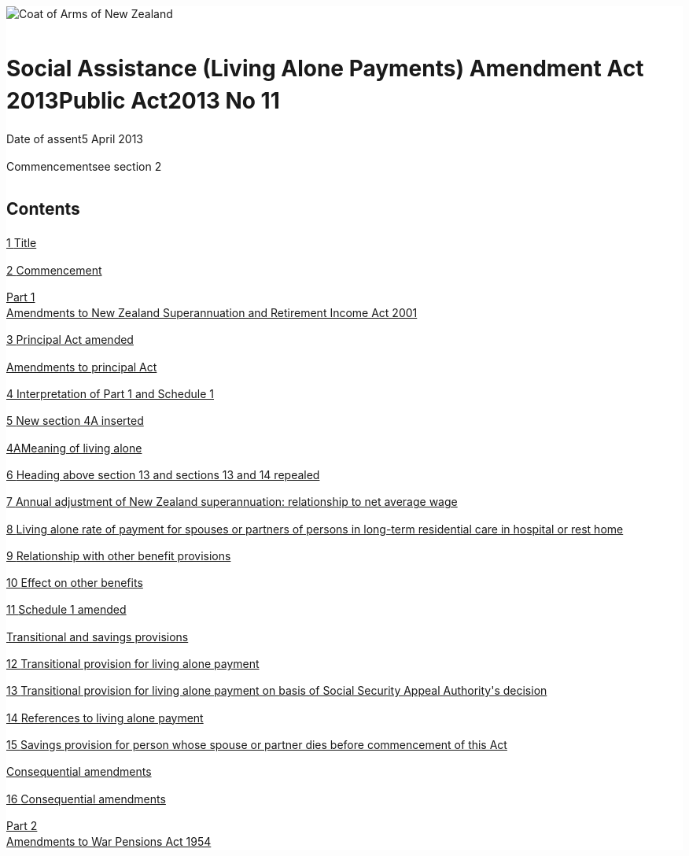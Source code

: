 ![Coat of Arms of New Zealand](/images/leg-crest.jpg)

# Social Assistance (Living Alone Payments) Amendment Act 2013Public Act2013 No 11

Date of assent5 April 2013

Commencementsee section 2

## Contents

[1 ][0][][0][Title][0]

[2 ][1][][1][Commencement][1]

[Part 1][2]  
[Amendments to New Zealand Superannuation and Retirement Income Act 2001][2]

[3 ][3][][3][Principal Act amended][3]

[Amendments to principal Act][4]

[4 ][5][][5][Interpretation of Part 1 and Schedule 1][5]

[5 ][6][][6][New section 4A inserted][6]

[4A][7][][7][Meaning of living alone][7]

[6 ][8][][8][Heading above section 13 and sections 13 and 14 repealed][8]

[7 ][9][][9][Annual adjustment of New Zealand superannuation: relationship to net average wage][9]

[8 ][10][][10][Living alone rate of payment for spouses or partners of persons in long-term residential care in hospital or rest home][10]

[9 ][11][][11][Relationship with other benefit provisions][11]

[10 ][12][][12][Effect on other benefits][12]

[11 ][13][][13][Schedule 1 amended][13]

[Transitional and savings provisions][14]

[12 ][15][][15][Transitional provision for living alone payment][15]

[13 ][16][][16][Transitional provision for living alone payment on basis of Social Security Appeal Authority's decision][16]

[14 ][17][][17][References to living alone payment][17]

[15 ][18][][18][Savings provision for person whose spouse or partner dies before commencement of this Act][18]

[Consequential amendments][19]

[16 ][20][][20][Consequential amendments][20]

[Part 2][21]  
[Amendments to War Pensions Act 1954][21]


[0]: http://www.legislation.govt.nz/act/public/2013/0011/latest/whole.html#DLM3365212
[1]: http://www.legislation.govt.nz/act/public/2013/0011/latest/whole.html#DLM5091601
[2]: http://www.legislation.govt.nz/act/public/2013/0011/latest/whole.html#DLM3365214
[3]: http://www.legislation.govt.nz/act/public/2013/0011/latest/whole.html#DLM3365215
[4]: http://www.legislation.govt.nz/act/public/2013/0011/latest/whole.html#DLM3365216
[5]: http://www.legislation.govt.nz/act/public/2013/0011/latest/whole.html#DLM3365217
[6]: http://www.legislation.govt.nz/act/public/2013/0011/latest/whole.html#DLM3365224
[7]: http://www.legislation.govt.nz/act/public/2013/0011/latest/whole.html#DLM3365225
[8]: http://www.legislation.govt.nz/act/public/2013/0011/latest/whole.html#DLM3365233
[9]: http://www.legislation.govt.nz/act/public/2013/0011/latest/whole.html#DLM3365234
[10]: http://www.legislation.govt.nz/act/public/2013/0011/latest/whole.html#DLM3365235
[11]: http://www.legislation.govt.nz/act/public/2013/0011/latest/whole.html#DLM3365236
[12]: http://www.legislation.govt.nz/act/public/2013/0011/latest/whole.html#DLM3365237
[13]: http://www.legislation.govt.nz/act/public/2013/0011/latest/whole.html#DLM3365238
[14]: http://www.legislation.govt.nz/act/public/2013/0011/latest/whole.html#DLM3365239
[15]: http://www.legislation.govt.nz/act/public/2013/0011/latest/whole.html#DLM3365240
[16]: http://www.legislation.govt.nz/act/public/2013/0011/latest/whole.html#DLM3365241
[17]: http://www.legislation.govt.nz/act/public/2013/0011/latest/whole.html#DLM3365242
[18]: http://www.legislation.govt.nz/act/public/2013/0011/latest/whole.html#DLM3664601
[19]: http://www.legislation.govt.nz/act/public/2013/0011/latest/whole.html#DLM3365249
[20]: http://www.legislation.govt.nz/act/public/2013/0011/latest/whole.html#DLM3365250
[21]: http://www.legislation.govt.nz/act/public/2013/0011/latest/whole.html#DLM3365251
[22]: http://www.legislation.govt.nz/act/public/2013/0011/latest/whole.html#DLM3365252
[23]: http://www.legislation.govt.nz/act/public/2013/0011/latest/whole.html#DLM3365253
[24]: http://www.legislation.govt.nz/act/public/2013/0011/latest/whole.html#DLM3365254
[25]: http://www.legislation.govt.nz/act/public/2013/0011/latest/whole.html#DLM3365261
[26]: http://www.legislation.govt.nz/act/public/2013/0011/latest/whole.html#DLM3365262
[27]: http://www.legislation.govt.nz/act/public/2013/0011/latest/whole.html#DLM3365270
[28]: http://www.legislation.govt.nz/act/public/2013/0011/latest/whole.html#DLM3365271
[29]: http://www.legislation.govt.nz/act/public/2013/0011/latest/whole.html#DLM3365272
[30]: http://www.legislation.govt.nz/act/public/2013/0011/latest/whole.html#DLM3365273
[31]: http://www.legislation.govt.nz/act/public/2013/0011/latest/whole.html#DLM3365274
[32]: http://www.legislation.govt.nz/act/public/2013/0011/latest/whole.html#DLM3365275
[33]: http://www.legislation.govt.nz/act/public/2013/0011/latest/whole.html#DLM3365276
[34]: http://www.legislation.govt.nz/act/public/2013/0011/latest/whole.html#DLM3365277
[35]: http://www.legislation.govt.nz/act/public/2013/0011/latest/whole.html#DLM3365278
[36]: http://www.legislation.govt.nz/act/public/2013/0011/latest/whole.html#DLM3664602
[37]: http://www.legislation.govt.nz/act/public/2013/0011/latest/whole.html#DLM3365285
[38]: http://www.legislation.govt.nz/act/public/2013/0011/latest/link.aspx?id=DLM113923
[39]: http://www.legislation.govt.nz/act/public/2013/0011/latest/link.aspx?id=DLM113932
[40]: http://www.legislation.govt.nz/act/public/2013/0011/latest/link.aspx?id=DLM114201
[41]: http://www.legislation.govt.nz/act/public/2013/0011/latest/link.aspx?id=DLM114204
[42]: http://www.legislation.govt.nz/act/public/2013/0011/latest/link.aspx?id=DLM114216
[43]: http://www.legislation.govt.nz/act/public/2013/0011/latest/link.aspx?id=DLM114234
[44]: http://www.legislation.govt.nz/act/public/2013/0011/latest/link.aspx?id=DLM114266
[45]: http://www.legislation.govt.nz/act/public/2013/0011/latest/link.aspx?id=DLM114277
[46]: http://www.legislation.govt.nz/act/public/2013/0011/latest/link.aspx?id=DLM115004
[47]: http://www.legislation.govt.nz/act/public/2013/0011/latest/link.aspx?id=DLM113994
[48]: http://www.legislation.govt.nz/act/public/2013/0011/latest/link.aspx?id=DLM364347
[49]: http://www.legislation.govt.nz/act/public/2013/0011/latest/link.aspx?id=DLM1512300
[50]: http://www.legislation.govt.nz/act/public/2013/0011/latest/link.aspx?id=DLM284374
[51]: http://www.legislation.govt.nz/act/public/2013/0011/latest/link.aspx?id=DLM285276
[52]: http://www.legislation.govt.nz/act/public/2013/0011/latest/link.aspx?id=DLM285550
[53]: http://www.legislation.govt.nz/act/public/2013/0011/latest/link.aspx?id=DLM285552
[54]: http://www.legislation.govt.nz/act/public/2013/0011/latest/link.aspx?id=DLM285591
[55]: http://www.legislation.govt.nz/act/public/2013/0011/latest/link.aspx?id=DLM285817
[56]: http://www.legislation.govt.nz/act/public/2013/0011/latest/link.aspx?id=DLM286347
[57]: http://www.legislation.govt.nz/act/public/2013/0011/latest/link.aspx?id=DLM99493
[58]: http://www.legislation.govt.nz/act/public/2013/0011/latest/link.aspx?id=DLM100620
[59]: http://www.legislation.govt.nz/act/public/2013/0011/latest/link.aspx?id=DLM1512819
[60]: http://www.legislation.govt.nz/act/public/2013/0011/latest/link.aspx?id=DLM1519947
[61]: http://www.legislation.govt.nz/act/public/2013/0011/latest/link.aspx?id=DLM1520575
[62]: http://www.legislation.govt.nz/act/public/2013/0011/latest/link.aspx?id=DLM359106
[63]: http://www.legislation.govt.nz/act/public/2013/0011/latest/link.aspx?id=DLM359124